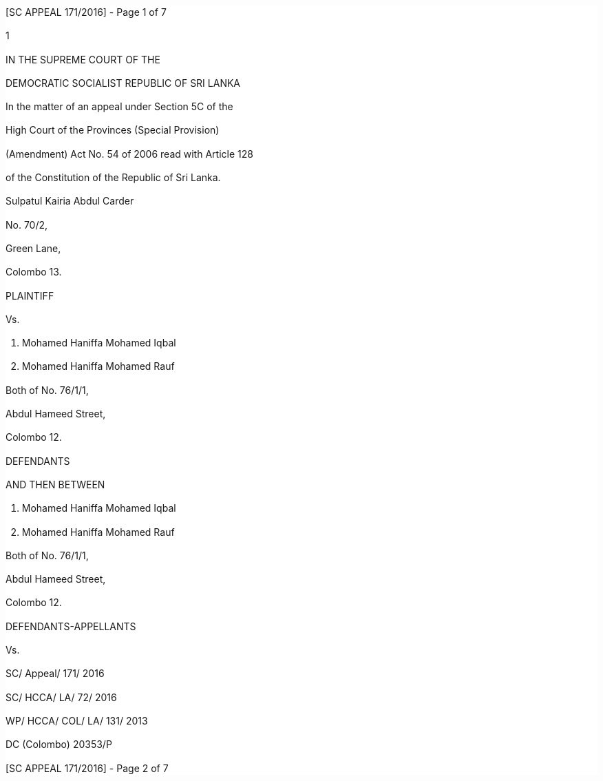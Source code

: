 [SC APPEAL 171/2016] - Page 1 of 7

1

IN THE SUPREME COURT OF THE

DEMOCRATIC SOCIALIST REPUBLIC OF SRI LANKA

In the matter of an appeal under Section 5C of the

High Court of the Provinces (Special Provision)

(Amendment) Act No. 54 of 2006 read with Article 128

of the Constitution of the Republic of Sri Lanka.

Sulpatul Kairia Abdul Carder

No. 70/2,

Green Lane,

Colombo 13.

PLAINTIFF

Vs.

1. Mohamed Haniffa Mohamed Iqbal

2. Mohamed Haniffa Mohamed Rauf

Both of No. 76/1/1,

Abdul Hameed Street,

Colombo 12.

DEFENDANTS

AND THEN BETWEEN

1. Mohamed Haniffa Mohamed Iqbal

2. Mohamed Haniffa Mohamed Rauf

Both of No. 76/1/1,

Abdul Hameed Street,

Colombo 12.

DEFENDANTS-APPELLANTS

Vs.

SC/ Appeal/ 171/ 2016

SC/ HCCA/ LA/ 72/ 2016

WP/ HCCA/ COL/ LA/ 131/ 2013

DC (Colombo) 20353/P

[SC APPEAL 171/2016] - Page 2 of 7
